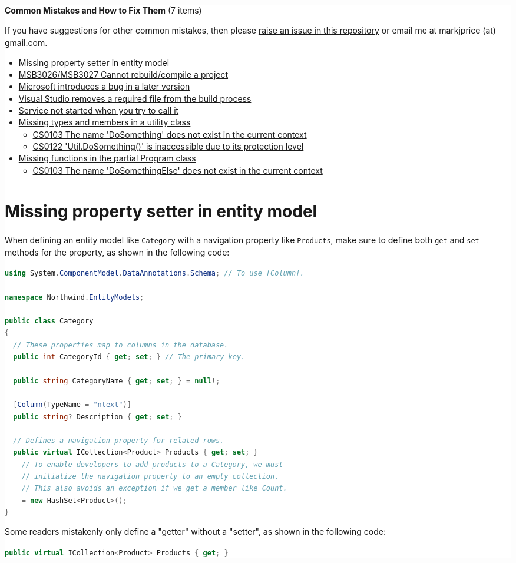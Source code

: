 **Common Mistakes and How to Fix Them** (7 items)

If you have suggestions for other common mistakes, then please [raise an issue in this repository](https://github.com/markjprice/cs12dotnet8/issues) or email me at markjprice (at) gmail.com.

- [Missing property setter in entity model](#missing-property-setter-in-entity-model)
- [MSB3026/MSB3027 Cannot rebuild/compile a project](#msb3026msb3027-cannot-rebuildcompile-a-project)
- [Microsoft introduces a bug in a later version](#microsoft-introduces-a-bug-in-a-later-version)
- [Visual Studio removes a required file from the build process](#visual-studio-removes-a-required-file-from-the-build-process)
- [Service not started when you try to call it](#service-not-started-when-you-try-to-call-it)
- [Missing types and members in a utility class](#missing-types-and-members-in-a-utility-class)
  - [CS0103 The name 'DoSomething' does not exist in the current context](#cs0103-the-name-dosomething-does-not-exist-in-the-current-context)
  - [CS0122 'Util.DoSomething()' is inaccessible due to its protection level](#cs0122-utildosomething-is-inaccessible-due-to-its-protection-level)
- [Missing functions in the partial Program class](#missing-functions-in-the-partial-program-class)
  - [CS0103 The name 'DoSomethingElse' does not exist in the current context](#cs0103-the-name-dosomethingelse-does-not-exist-in-the-current-context)

# Missing property setter in entity model

When defining an entity model like `Category` with a navigation property like `Products`, make sure to define both `get` and `set` methods for the property, as shown in the following code:
```cs
using System.ComponentModel.DataAnnotations.Schema; // To use [Column].

namespace Northwind.EntityModels;

public class Category
{
  // These properties map to columns in the database.
  public int CategoryId { get; set; } // The primary key.

  public string CategoryName { get; set; } = null!;

  [Column(TypeName = "ntext")]
  public string? Description { get; set; }

  // Defines a navigation property for related rows.
  public virtual ICollection<Product> Products { get; set; }
    // To enable developers to add products to a Category, we must
    // initialize the navigation property to an empty collection.
    // This also avoids an exception if we get a member like Count.
    = new HashSet<Product>();
}
```

Some readers mistakenly only define a "getter" without a "setter", as shown in the following code:
```cs
public virtual ICollection<Product> Products { get; }
```
